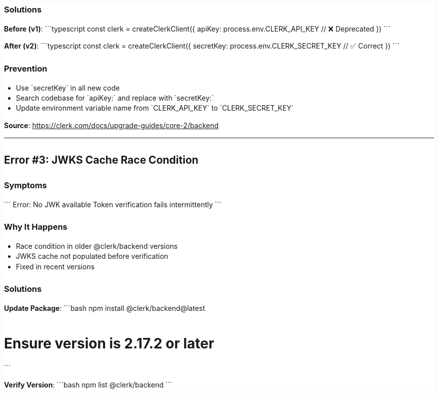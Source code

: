 ### Solutions

**Before (v1)**:
\`\`\`typescript
const clerk = createClerkClient({
  apiKey: process.env.CLERK_API_KEY // ❌ Deprecated
})
\`\`\`

**After (v2)**:
\`\`\`typescript
const clerk = createClerkClient({
  secretKey: process.env.CLERK_SECRET_KEY // ✅ Correct
})
\`\`\`

### Prevention
- Use \`secretKey\` in all new code
- Search codebase for \`apiKey:\` and replace with \`secretKey:\`
- Update environment variable name from \`CLERK_API_KEY\` to \`CLERK_SECRET_KEY\`

**Source**: https://clerk.com/docs/upgrade-guides/core-2/backend

---

## Error #3: JWKS Cache Race Condition

### Symptoms
\`\`\`
Error: No JWK available
Token verification fails intermittently
\`\`\`

### Why It Happens
- Race condition in older @clerk/backend versions
- JWKS cache not populated before verification
- Fixed in recent versions

### Solutions

**Update Package**:
\`\`\`bash
npm install @clerk/backend@latest
# Ensure version is 2.17.2 or later
\`\`\`

**Verify Version**:
\`\`\`bash
npm list @clerk/backend
\`\`\`
